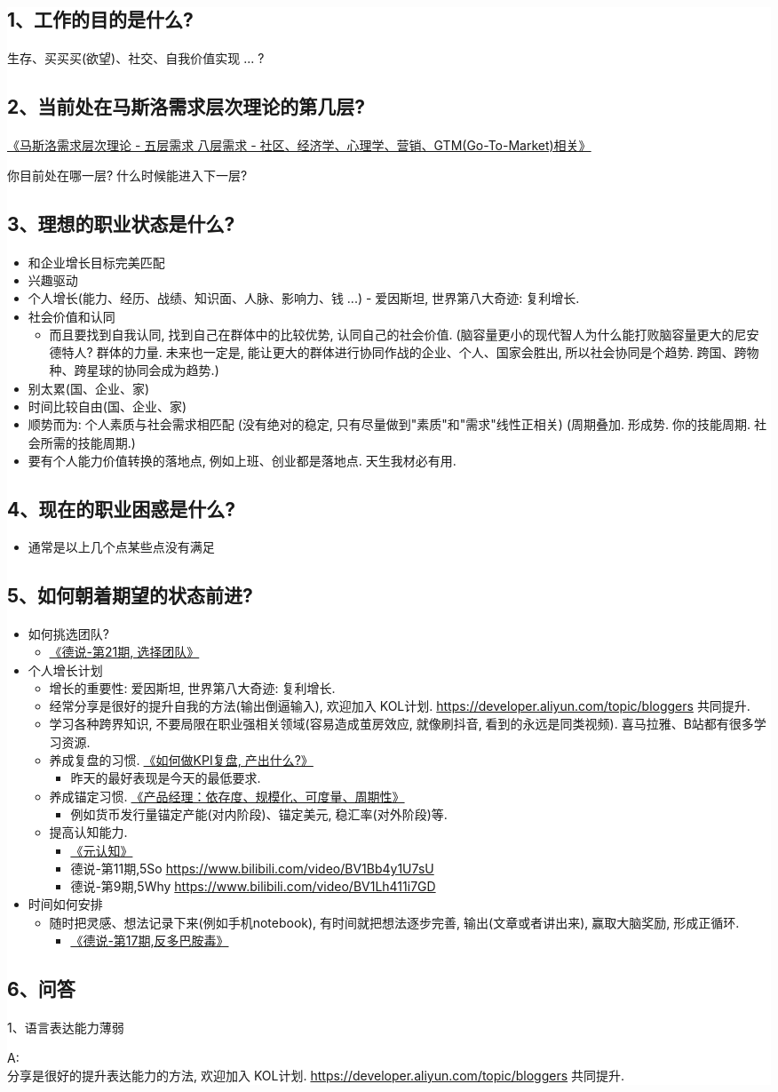 ## 1、工作的目的是什么?   
生存、买买买(欲望)、社交、自我价值实现 ... ?   
  
## 2、当前处在马斯洛需求层次理论的第几层?   
[《马斯洛需求层次理论 - 五层需求 八层需求 - 社区、经济学、心理学、营销、GTM(Go-To-Market)相关》](../202103/20210310_01.md)    
  
你目前处在哪一层? 什么时候能进入下一层?    
  
## 3、理想的职业状态是什么?   
- 和企业增长目标完美匹配   
- 兴趣驱动   
- 个人增长(能力、经历、战绩、知识面、人脉、影响力、钱 ...)  - 爱因斯坦, 世界第八大奇迹: 复利增长.   
- 社会价值和认同   
    - 而且要找到自我认同, 找到自己在群体中的比较优势, 认同自己的社会价值. (脑容量更小的现代智人为什么能打败脑容量更大的尼安德特人? 群体的力量. 未来也一定是, 能让更大的群体进行协同作战的企业、个人、国家会胜出, 所以社会协同是个趋势. 跨国、跨物种、跨星球的协同会成为趋势.)
- 别太累(国、企业、家)   
- 时间比较自由(国、企业、家)   
- 顺势而为: 个人素质与社会需求相匹配 (没有绝对的稳定, 只有尽量做到"素质"和"需求"线性正相关)  (周期叠加. 形成势.  你的技能周期.  社会所需的技能周期.)  
- 要有个人能力价值转换的落地点, 例如上班、创业都是落地点. 天生我材必有用.   
  
## 4、现在的职业困惑是什么?   
- 通常是以上几个点某些点没有满足   
  
## 5、如何朝着期望的状态前进?   
- 如何挑选团队?  
    - [《德说-第21期, 选择团队》](../202108/20210826_01.md)    
- 个人增长计划  
    - 增长的重要性: 爱因斯坦, 世界第八大奇迹: 复利增长.   
    - 经常分享是很好的提升自我的方法(输出倒逼输入), 欢迎加入 KOL计划. https://developer.aliyun.com/topic/bloggers  共同提升.    
    - 学习各种跨界知识, 不要局限在职业强相关领域(容易造成茧房效应, 就像刷抖音, 看到的永远是同类视频). 喜马拉雅、B站都有很多学习资源.   
    - 养成复盘的习惯. [《如何做KPI复盘, 产出什么?》](../202102/20210210_04.md)  
        - 昨天的最好表现是今天的最低要求.  
    - 养成锚定习惯.   [《产品经理：依存度、规模化、可度量、周期性》](../202012/20201225_02.md)  
        - 例如货币发行量锚定产能(对内阶段)、锚定美元, 稳汇率(对外阶段)等.   
    - 提高认知能力.  
        - [《元认知》](../202105/20210526_01.md)  
        - 德说-第11期,5So  https://www.bilibili.com/video/BV1Bb4y1U7sU  
        - 德说-第9期,5Why  https://www.bilibili.com/video/BV1Lh411i7GD  
- 时间如何安排   
    - 随时把灵感、想法记录下来(例如手机notebook), 有时间就把想法逐步完善, 输出(文章或者讲出来), 赢取大脑奖励, 形成正循环.     
        - [《德说-第17期,反多巴胺毒》](../202108/20210820_01.md)    
  
## 6、问答   
  
1、语言表达能力薄弱  
  
A:   
分享是很好的提升表达能力的方法, 欢迎加入 KOL计划. https://developer.aliyun.com/topic/bloggers  共同提升.    
  